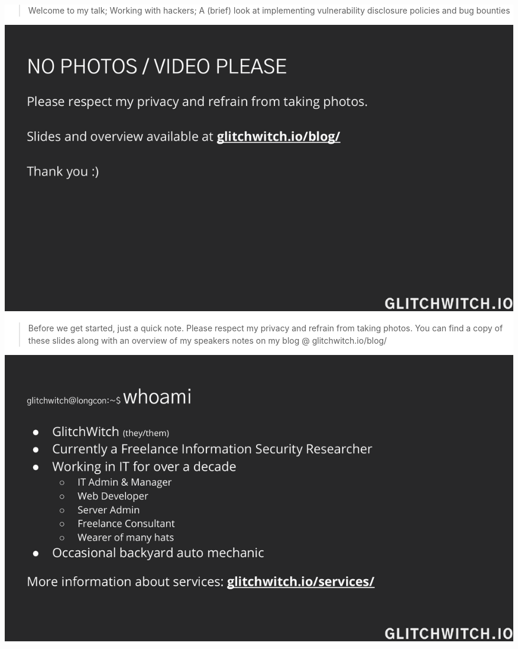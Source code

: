 > Welcome to my talk; Working with hackers; A (brief) look at implementing vulnerability disclosure policies and bug bounties

![](/assets/img/blog/7/slide2.png)

> Before we get started, just a quick note.
Please respect my privacy and refrain from taking photos.
You can find a copy of these slides along with an overview of my speakers notes on my blog @ glitchwitch.io/blog/


![](/assets/img/blog/7/slide3.png)
